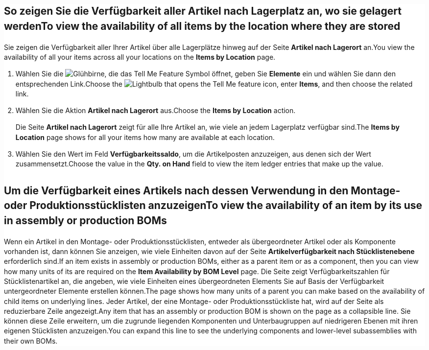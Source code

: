 ## <a name="to-view-the-availability-of-all-items-by-the-location-where-they-are-stored"></a><span data-ttu-id="ab8e8-146">So zeigen Sie die Verfügbarkeit aller Artikel nach Lagerplatz an, wo sie gelagert werden</span><span class="sxs-lookup"><span data-stu-id="ab8e8-146">To view the availability of all items by the location where they are stored</span></span>
<span data-ttu-id="ab8e8-147">Sie zeigen die Verfügbarkeit aller Ihrer Artikel über alle Lagerplätze hinweg auf der Seite **Artikel nach Lagerort** an.</span><span class="sxs-lookup"><span data-stu-id="ab8e8-147">You view the availability of all your items across all your locations on the **Items by Location** page.</span></span>

1. <span data-ttu-id="ab8e8-148">Wählen Sie die ![Glühbirne, die das Tell Me Feature](media/ui-search/search_small.png "Tell Me-Funktion") Symbol öffnet, geben Sie **Elemente** ein und wählen Sie dann den entsprechenden Link.</span><span class="sxs-lookup"><span data-stu-id="ab8e8-148">Choose the ![Lightbulb that opens the Tell Me feature](media/ui-search/search_small.png "Tell me what you want to do") icon, enter **Items**, and then choose the related link.</span></span>
2. <span data-ttu-id="ab8e8-149">Wählen Sie die Aktion **Artikel nach Lagerort** aus.</span><span class="sxs-lookup"><span data-stu-id="ab8e8-149">Choose the **Items by Location** action.</span></span>

    <span data-ttu-id="ab8e8-150">Die Seite **Artikel nach Lagerort** zeigt für alle Ihre Artikel an, wie viele an jedem Lagerplatz verfügbar sind.</span><span class="sxs-lookup"><span data-stu-id="ab8e8-150">The **Items by Location** page shows for all your items how many are available at each location.</span></span>
3. <span data-ttu-id="ab8e8-151">Wählen Sie den Wert im Feld **Verfügbarkeitssaldo**, um die Artikelposten anzuzeigen, aus denen sich der Wert zusammensetzt.</span><span class="sxs-lookup"><span data-stu-id="ab8e8-151">Choose the value in the **Qty. on Hand** field to view the item ledger entries that make up the value.</span></span>

## <a name="to-view-the-availability-of-an-item-by-its-use-in-assembly-or-production-boms"></a><span data-ttu-id="ab8e8-152">Um die Verfügbarkeit eines Artikels nach dessen Verwendung in den Montage- oder Produktionsstücklisten anzuzeigen</span><span class="sxs-lookup"><span data-stu-id="ab8e8-152">To view the availability of an item by its use in assembly or production BOMs</span></span>
<span data-ttu-id="ab8e8-153">Wenn ein Artikel in den Montage- oder Produktionsstücklisten, entweder als übergeordneter Artikel oder als Komponente vorhanden ist, dann können Sie anzeigen, wie viele Einheiten davon auf der Seite **Artikelverfügbarkeit nach Stücklistenebene** erforderlich sind.</span><span class="sxs-lookup"><span data-stu-id="ab8e8-153">If an item exists in assembly or production BOMs, either as a parent item or as a component, then you can view how many units of its are required on the **Item Availability by BOM Level** page.</span></span> <span data-ttu-id="ab8e8-154">Die Seite zeigt Verfügbarkeitszahlen für Stücklistenartikel an, die angeben, wie viele Einheiten eines übergeordneten Elements Sie auf Basis der Verfügbarkeit untergeordneter Elemente erstellen können.</span><span class="sxs-lookup"><span data-stu-id="ab8e8-154">The page shows how many units of a parent you can make based on the availability of child items on underlying lines.</span></span> <span data-ttu-id="ab8e8-155">Jeder Artikel, der eine Montage- oder Produktionsstückliste hat, wird auf der Seite als reduzierbare Zeile angezeigt.</span><span class="sxs-lookup"><span data-stu-id="ab8e8-155">Any item that has an assembly or production BOM is shown on the page as a collapsible line.</span></span> <span data-ttu-id="ab8e8-156">Sie können diese Zeile erweitern, um die zugrunde liegenden Komponenten und Unterbaugruppen auf niedrigeren Ebenen mit ihren eigenen Stücklisten anzuzeigen.</span><span class="sxs-lookup"><span data-stu-id="ab8e8-156">You can expand this line to see the underlying components and lower-level subassemblies with their own BOMs.</span></span>
